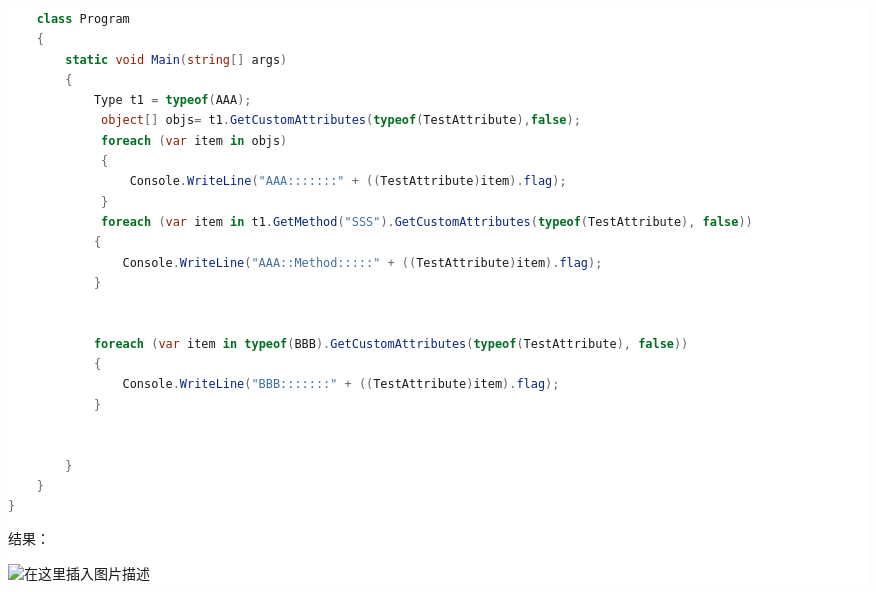 ```csharp
    class Program
    {
        static void Main(string[] args)
        {
            Type t1 = typeof(AAA);
             object[] objs= t1.GetCustomAttributes(typeof(TestAttribute),false);
             foreach (var item in objs)
             {
                 Console.WriteLine("AAA:::::::" + ((TestAttribute)item).flag);
             }
             foreach (var item in t1.GetMethod("SSS").GetCustomAttributes(typeof(TestAttribute), false))
            {
                Console.WriteLine("AAA::Method:::::" + ((TestAttribute)item).flag);
            }


            foreach (var item in typeof(BBB).GetCustomAttributes(typeof(TestAttribute), false))
            {
                Console.WriteLine("BBB:::::::" + ((TestAttribute)item).flag);
            }


        }
    }
}

```
结果：


  

![在这里插入图片描述](https://img-blog.csdnimg.cn/20181026224717896.png?x-oss-process=image/watermark,type_ZmFuZ3poZW5naGVpdGk,shadow_10,text_aHR0cHM6Ly9ibG9nLmNzZG4ubmV0L2NvZGluZ3JpdmVy,size_27,color_FFFFFF,t_70)  



